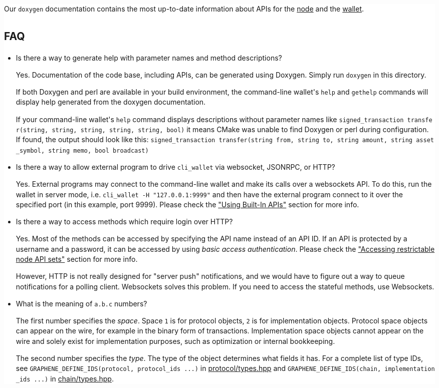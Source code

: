 Our `doxygen` documentation contains the most up-to-date information
about APIs for the [node](https://bitshares.github.io/doxygen/namespacegraphene_1_1app.html) and the
[wallet](https://bitshares.github.io/doxygen/classgraphene_1_1wallet_1_1wallet__api.html).


FAQ
---

- Is there a way to generate help with parameter names and method descriptions?

    Yes. Documentation of the code base, including APIs, can be generated using Doxygen. Simply run `doxygen` in this directory.

    If both Doxygen and perl are available in your build environment, the command-line wallet's `help` and `gethelp`
    commands will display help generated from the doxygen documentation.

    If your command-line wallet's `help` command displays descriptions without parameter names like
        `signed_transaction transfer(string, string, string, string, string, bool)`
    it means CMake was unable to find Doxygen or perl during configuration.  If found, the
    output should look like this:
        `signed_transaction transfer(string from, string to, string amount, string asset_symbol, string memo, bool broadcast)`

- Is there a way to allow external program to drive `cli_wallet` via websocket, JSONRPC, or HTTP?

    Yes. External programs may connect to the command-line wallet and make its calls over a websockets API. To do this, run the wallet in
    server mode, i.e. `cli_wallet -H "127.0.0.1:9999"` and then have the external program connect to it over the specified port
    (in this example, port 9999). Please check the ["Using Built-In APIs"](#using-built-in-apis) section for more info.

- Is there a way to access methods which require login over HTTP?

    Yes. Most of the methods can be accessed by specifying the API name instead of an API ID. If an API is protected by a username and a password, it can be accessed by using *basic access authentication*. Please check the ["Accessing restrictable node API sets"](#accessing-restrictable-node-api-sets) section for more info.

    However, HTTP is not really designed for "server push" notifications, and we would have to figure out a way to queue notifications for a polling client. Websockets solves this problem. If you need to access the stateful methods, use Websockets.

- What is the meaning of `a.b.c` numbers?

    The first number specifies the *space*.  Space `1` is for protocol objects, `2` is for implementation objects.
    Protocol space objects can appear on the wire, for example in the binary form of transactions.
    Implementation space objects cannot appear on the wire and solely exist for implementation
    purposes, such as optimization or internal bookkeeping.

    The second number specifies the *type*.  The type of the object determines what fields it has.  For a
    complete list of type IDs, see `GRAPHENE_DEFINE_IDS(protocol, protocol_ids ...)` in
    [protocol/types.hpp](https://github.com/mi4uu/bitshares-core-refreshed/blob/master/libraries/protocol/include/graphene/protocol/types.hpp)
    and `GRAPHENE_DEFINE_IDS(chain, implementation_ids ...)` in [chain/types.hpp](https://github.com/mi4uu/bitshares-core-refreshed/blob/master/libraries/chain/include/graphene/chain/types.hpp).
